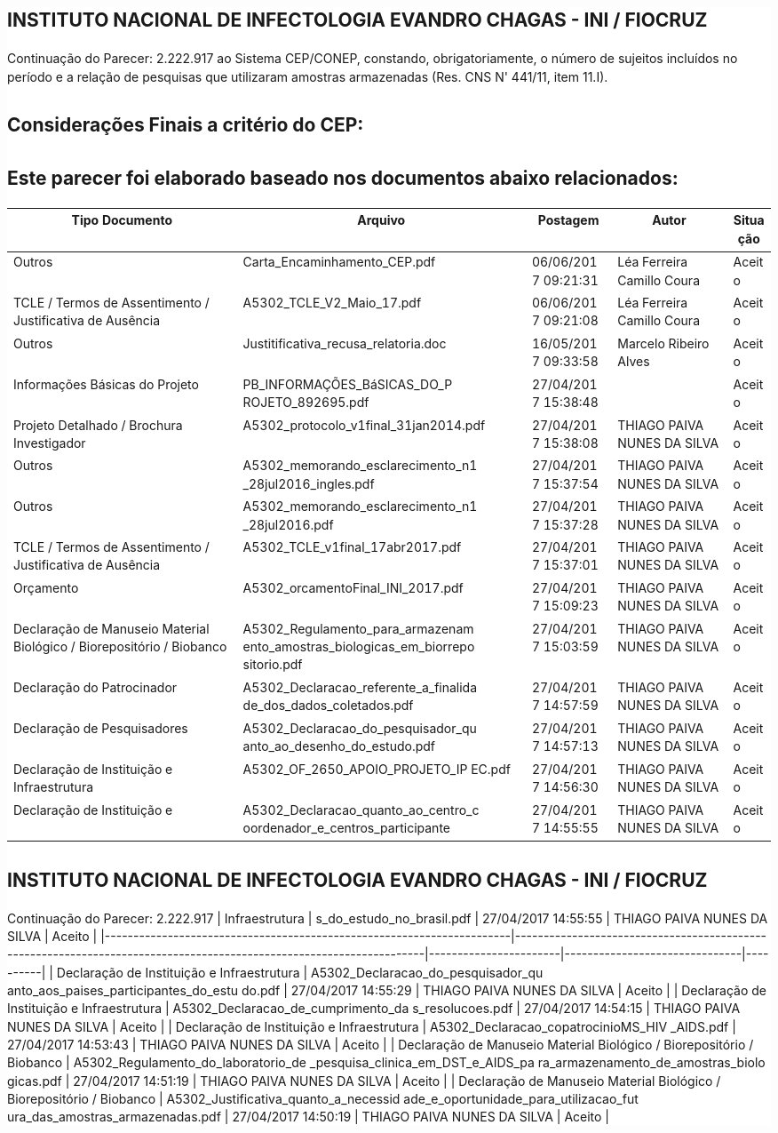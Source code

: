 ## INSTITUTO NACIONAL DE INFECTOLOGIA EVANDRO CHAGAS - INI / FIOCRUZ

Continuação do Parecer: 2.222.917
ao Sistema CEP/CONEP, constando, obrigatoriamente, o número de sujeitos incluídos no período e a relação de pesquisas que utilizaram amostras armazenadas (Res. CNS N' 441/11, item 11.I).
## Considerações Finais a critério do CEP:
## Este parecer foi elaborado baseado nos documentos abaixo relacionados:
| Tipo Documento                                                        | Arquivo                                                                           | Postagem            | Autor                       | Situação   |
|-----------------------------------------------------------------------|-----------------------------------------------------------------------------------|---------------------|-----------------------------|------------|
| Outros                                                                | Carta_Encaminhamento_CEP.pdf                                                      | 06/06/2017 09:21:31 | Léa Ferreira Camillo Coura  | Aceito     |
| TCLE / Termos de Assentimento / Justificativa de Ausência             | A5302_TCLE_V2_Maio_17.pdf                                                         | 06/06/2017 09:21:08 | Léa Ferreira Camillo Coura  | Aceito     |
| Outros                                                                | Justitificativa_recusa_relatoria.doc                                              | 16/05/2017 09:33:58 | Marcelo Ribeiro Alves       | Aceito     |
| Informações Básicas do Projeto                                        | PB_INFORMAÇÕES_BáSICAS_DO_P ROJETO_892695.pdf                                     | 27/04/2017 15:38:48 |                             | Aceito     |
| Projeto Detalhado / Brochura Investigador                             | A5302_protocolo_v1final_31jan2014.pdf                                             | 27/04/2017 15:38:08 | THIAGO PAIVA NUNES DA SILVA | Aceito     |
| Outros                                                                | A5302_memorando_esclarecimento_n1 _28jul2016_ingles.pdf                           | 27/04/2017 15:37:54 | THIAGO PAIVA NUNES DA SILVA | Aceito     |
| Outros                                                                | A5302_memorando_esclarecimento_n1 _28jul2016.pdf                                  | 27/04/2017 15:37:28 | THIAGO PAIVA NUNES DA SILVA | Aceito     |
| TCLE / Termos de Assentimento / Justificativa de Ausência             | A5302_TCLE_v1final_17abr2017.pdf                                                  | 27/04/2017 15:37:01 | THIAGO PAIVA NUNES DA SILVA | Aceito     |
| Orçamento                                                             | A5302_orcamentoFinal_INI_2017.pdf                                                 | 27/04/2017 15:09:23 | THIAGO PAIVA NUNES DA SILVA | Aceito     |
| Declaração de Manuseio Material Biológico / Biorepositório / Biobanco | A5302_Regulamento_para_armazenam ento_amostras_biologicas_em_biorrepo sitorio.pdf | 27/04/2017 15:03:59 | THIAGO PAIVA NUNES DA SILVA | Aceito     |
| Declaração do Patrocinador                                            | A5302_Declaracao_referente_a_finalida de_dos_dados_coletados.pdf                  | 27/04/2017 14:57:59 | THIAGO PAIVA NUNES DA SILVA | Aceito     |
| Declaração de Pesquisadores                                           | A5302_Declaracao_do_pesquisador_qu anto_ao_desenho_do_estudo.pdf                  | 27/04/2017 14:57:13 | THIAGO PAIVA NUNES DA SILVA | Aceito     |
| Declaração de Instituição e Infraestrutura                            | A5302_OF_2650_APOIO_PROJETO_IP EC.pdf                                             | 27/04/2017 14:56:30 | THIAGO PAIVA NUNES DA SILVA | Aceito     |
| Declaração de Instituição e                                           | A5302_Declaracao_quanto_ao_centro_c oordenador_e_centros_participante             | 27/04/2017 14:55:55 | THIAGO PAIVA NUNES DA SILVA | Aceito     |
## INSTITUTO NACIONAL DE INFECTOLOGIA EVANDRO CHAGAS - INI / FIOCRUZ

Continuação do Parecer: 2.222.917
| Infraestrutura                                                        | s_do_estudo_no_brasil.pdf                                                                                           | 27/04/2017 14:55:55   | THIAGO PAIVA NUNES DA SILVA   | Aceito   |
|-----------------------------------------------------------------------|---------------------------------------------------------------------------------------------------------------------|-----------------------|-------------------------------|----------|
| Declaração de Instituição e Infraestrutura                            | A5302_Declaracao_do_pesquisador_qu anto_aos_paises_participantes_do_estu do.pdf                                     | 27/04/2017 14:55:29   | THIAGO PAIVA NUNES DA SILVA   | Aceito   |
| Declaração de Instituição e Infraestrutura                            | A5302_Declaracao_de_cumprimento_da s_resolucoes.pdf                                                                 | 27/04/2017 14:54:15   | THIAGO PAIVA NUNES DA SILVA   | Aceito   |
| Declaração de Instituição e Infraestrutura                            | A5302_Declaracao_copatrocinioMS_HIV _AIDS.pdf                                                                       | 27/04/2017 14:53:43   | THIAGO PAIVA NUNES DA SILVA   | Aceito   |
| Declaração de Manuseio Material Biológico / Biorepositório / Biobanco | A5302_Regulamento_do_laboratorio_de _pesquisa_clinica_em_DST_e_AIDS_pa ra_armazenamento_de_amostras_biolo gicas.pdf | 27/04/2017 14:51:19   | THIAGO PAIVA NUNES DA SILVA   | Aceito   |
| Declaração de Manuseio Material Biológico / Biorepositório / Biobanco | A5302_Justificativa_quanto_a_necessid ade_e_oportunidade_para_utilizacao_fut ura_das_amostras_armazenadas.pdf       | 27/04/2017 14:50:19   | THIAGO PAIVA NUNES DA SILVA   | Aceito   |